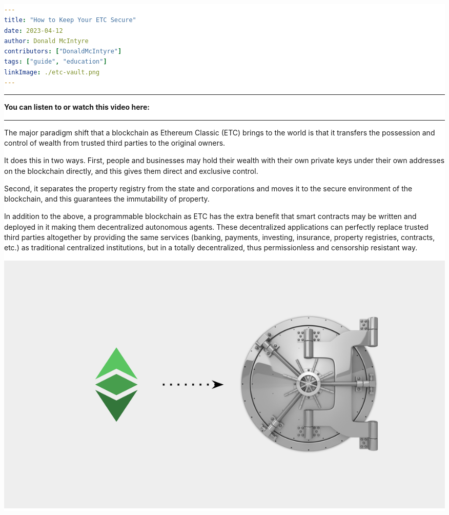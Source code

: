 ```yaml
---
title: "How to Keep Your ETC Secure"
date: 2023-04-12
author: Donald McIntyre
contributors: ["DonaldMcIntyre"]
tags: ["guide", "education"]
linkImage: ./etc-vault.png
---
```


---
**You can listen to or watch this video here:**

<iframe width="560" height="315" src="https://www.youtube.com/embed/AUGBqTf1veY" title="YouTube video player" frameborder="0" allow="accelerometer; autoplay; clipboard-write; encrypted-media; gyroscope; picture-in-picture; web-share" allowfullscreen></iframe>

---

The major paradigm shift that a blockchain as Ethereum Classic (ETC) brings to the world is that it transfers the possession and control of wealth from trusted third parties to the original owners.

It does this in two ways. First, people and businesses may hold their wealth with their own private keys under their own addresses on the blockchain directly, and this gives them direct and exclusive control. 

Second, it separates the property registry from the state and corporations and moves it to the secure environment of the blockchain, and this guarantees the immutability of property.

In addition to the above, a programmable blockchain as ETC has the extra benefit that smart contracts may be written and deployed in it making them decentralized autonomous agents. These decentralized applications can perfectly replace trusted third parties altogether by providing the same services (banking, payments, investing, insurance, property registries, contracts, etc.) as traditional centralized institutions, but in a totally decentralized, thus permissionless and censorship resistant way.

![Security of ETC holdings.](./etc-vault.png)
